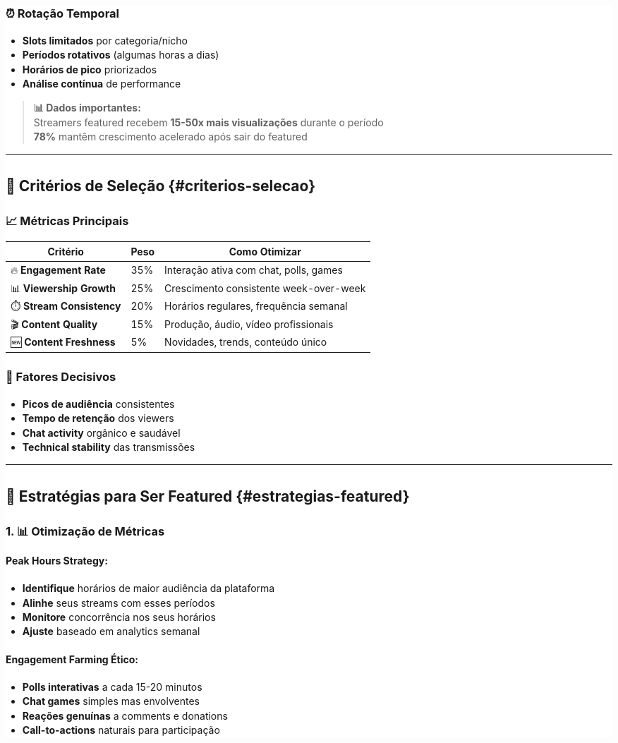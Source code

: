 ### ⏰ Rotação Temporal
- **Slots limitados** por categoria/nicho
- **Períodos rotativos** (algumas horas a dias)
- **Horários de pico** priorizados
- **Análise contínua** de performance

> **📊 Dados importantes:**  
> Streamers featured recebem **15-50x mais visualizações** durante o período  
> **78%** mantêm crescimento acelerado após sair do featured

----

## 🎯 Critérios de Seleção {#criterios-selecao}

### 📈 Métricas Principais

| Critério | Peso | Como Otimizar |
|----------|------|---------------|
| 🔥 **Engagement Rate** | 35% | Interação ativa com chat, polls, games |
| 📊 **Viewership Growth** | 25% | Crescimento consistente week-over-week |
| ⏱️ **Stream Consistency** | 20% | Horários regulares, frequência semanal |
| 🎬 **Content Quality** | 15% | Produção, áudio, vídeo profissionais |
| 🆕 **Content Freshness** | 5% | Novidades, trends, conteúdo único |

### 🎯 Fatores Decisivos
- **Picos de audiência** consistentes
- **Tempo de retenção** dos viewers
- **Chat activity** orgânico e saudável
- **Technical stability** das transmissões

----

## 🚀 Estratégias para Ser Featured {#estrategias-featured}

### 1. 📊 Otimização de Métricas

#### Peak Hours Strategy:
- **Identifique** horários de maior audiência da plataforma
- **Alinhe** seus streams com esses períodos
- **Monitore** concorrência nos seus horários
- **Ajuste** baseado em analytics semanal

#### Engagement Farming Ético:
- **Polls interativas** a cada 15-20 minutos
- **Chat games** simples mas envolventes
- **Reações genuínas** a comments e donations
- **Call-to-actions** naturais para participação
